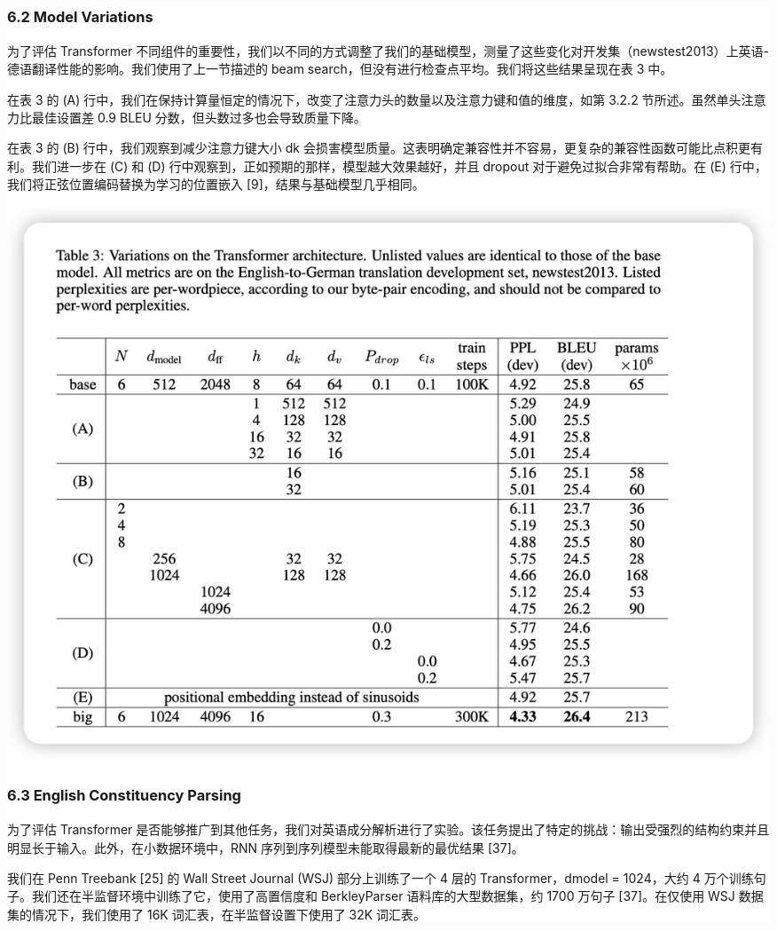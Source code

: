 
### 6.2  Model Variations

为了评估 Transformer 不同组件的重要性，我们以不同的方式调整了我们的基础模型，测量了这些变化对开发集（newstest2013）上英语-德语翻译性能的影响。我们使用了上一节描述的 beam search，但没有进行检查点平均。我们将这些结果呈现在表 3 中。

在表 3 的 (A) 行中，我们在保持计算量恒定的情况下，改变了注意力头的数量以及注意力键和值的维度，如第 3.2.2 节所述。虽然单头注意力比最佳设置差 0.9 BLEU 分数，但头数过多也会导致质量下降。

在表 3 的 (B) 行中，我们观察到减少注意力键大小 dk 会损害模型质量。这表明确定兼容性并不容易，更复杂的兼容性函数可能比点积更有利。我们进一步在 (C) 和 (D) 行中观察到，正如预期的那样，模型越大效果越好，并且 dropout 对于避免过拟合非常有帮助。在 (E) 行中，我们将正弦位置编码替换为学习的位置嵌入 [9]，结果与基础模型几乎相同。


![结果表](./img/img5.png)

### 6.3 English Constituency Parsing

为了评估 Transformer 是否能够推广到其他任务，我们对英语成分解析进行了实验。该任务提出了特定的挑战：输出受强烈的结构约束并且明显长于输入。此外，在小数据环境中，RNN 序列到序列模型未能取得最新的最优结果 [37]。

我们在 Penn Treebank [25] 的 Wall Street Journal (WSJ) 部分上训练了一个 4 层的 Transformer，dmodel = 1024，大约 4 万个训练句子。我们还在半监督环境中训练了它，使用了高置信度和 BerkleyParser 语料库的大型数据集，约 1700 万句子 [37]。在仅使用 WSJ 数据集的情况下，我们使用了 16K 词汇表，在半监督设置下使用了 32K 词汇表。
